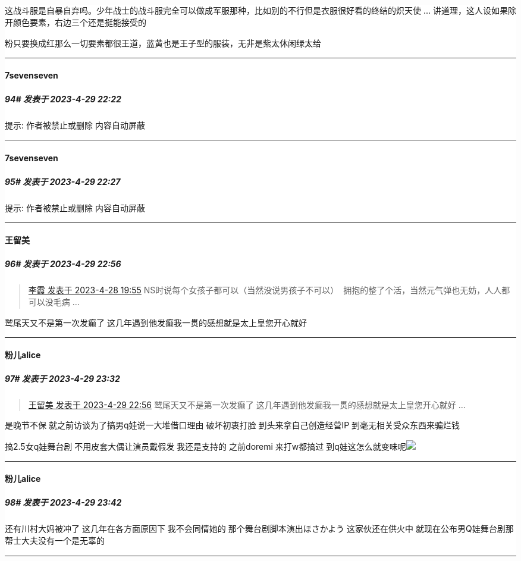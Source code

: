 这战斗服是自暴自弃吗。少年战士的战斗服完全可以做成军服那种，比如别的不行但是衣服很好看的终结的炽天使 ...</blockquote>
讲道理，这人设如果除开颜色要素，右边三个还是挺能接受的

粉只要换成红那么一切要素都很王道，蓝黄也是王子型的服装，无非是紫太休闲绿太给

*****

####  7sevenseven  
##### 94#       发表于 2023-4-29 22:22

提示: 作者被禁止或删除 内容自动屏蔽

*****

####  7sevenseven  
##### 95#       发表于 2023-4-29 22:27

提示: 作者被禁止或删除 内容自动屏蔽

*****

####  王留美  
##### 96#       发表于 2023-4-29 22:56

<blockquote><a href="httphttps://bbs.saraba1st.com/2b/forum.php?mod=redirect&amp;goto=findpost&amp;pid=60652883&amp;ptid=2131230" target="_blank">李霞 发表于 2023-4-28 19:55</a>
 NS时说每个女孩子都可以（当然没说男孩子不可以）  拥抱的整了个活，当然元气弹也无妨，人人都可以没毛病 ...</blockquote>
鹫尾天又不是第一次发癫了
这几年遇到他发癫我一贯的感想就是太上皇您开心就好

*****

####  粉儿alice  
##### 97#       发表于 2023-4-29 23:32

<blockquote><a href="httphttps://bbs.saraba1st.com/2b/forum.php?mod=redirect&amp;goto=findpost&amp;pid=60665192&amp;ptid=2131230" target="_blank">王留美 发表于 2023-4-29 22:56</a>
鹫尾天又不是第一次发癫了
这几年遇到他发癫我一贯的感想就是太上皇您开心就好 ...</blockquote>
是晚节不保
就之前访谈为了搞男q娃说一大堆借口理由 破坏初衷打脸 到头来拿自己创造经营IP 到毫无相关受众东西来骗烂钱

搞2.5女q娃舞台剧 不用皮套大偶让演员戴假发 我还是支持的 之前doremi 来打w都搞过 到q娃这怎么就变味呢<img src="https://static.saraba1st.com/image/smiley/face2017/001.png" referrerpolicy="no-referrer">

*****

####  粉儿alice  
##### 98#       发表于 2023-4-29 23:42

还有川村大妈被冲了 这几年在各方面原因下 我不会同情她的
那个舞台剧脚本演出ほさかよう 这家伙还在供火中
就现在公布男Q娃舞台剧那帮士大夫没有一个是无辜的

*****
